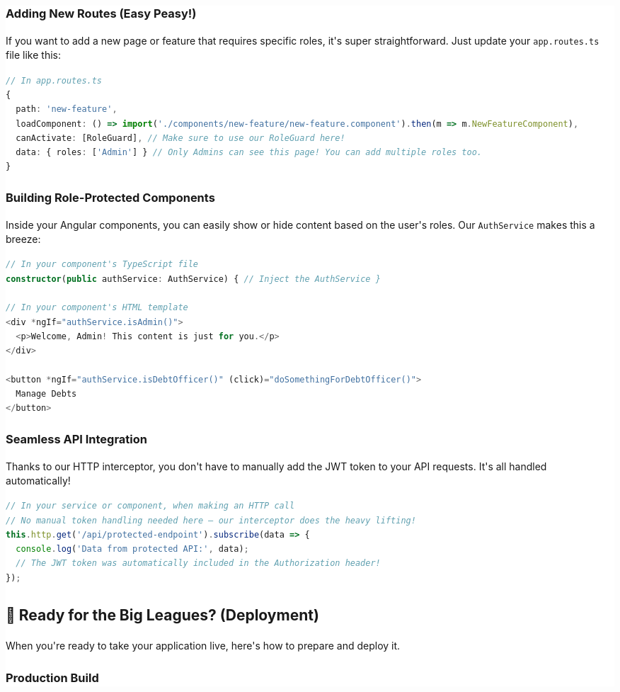 ### Adding New Routes (Easy Peasy!)

If you want to add a new page or feature that requires specific roles, it's super straightforward. Just update your `app.routes.ts` file like this:

```typescript
// In app.routes.ts
{
  path: 'new-feature',
  loadComponent: () => import('./components/new-feature/new-feature.component').then(m => m.NewFeatureComponent),
  canActivate: [RoleGuard], // Make sure to use our RoleGuard here!
  data: { roles: ['Admin'] } // Only Admins can see this page! You can add multiple roles too.
}
```

### Building Role-Protected Components

Inside your Angular components, you can easily show or hide content based on the user's roles. Our `AuthService` makes this a breeze:

```typescript
// In your component's TypeScript file
constructor(public authService: AuthService) { // Inject the AuthService }

// In your component's HTML template
<div *ngIf="authService.isAdmin()">
  <p>Welcome, Admin! This content is just for you.</p>
</div>

<button *ngIf="authService.isDebtOfficer()" (click)="doSomethingForDebtOfficer()">
  Manage Debts
</button>
```

### Seamless API Integration

Thanks to our HTTP interceptor, you don't have to manually add the JWT token to your API requests. It's all handled automatically!

```typescript
// In your service or component, when making an HTTP call
// No manual token handling needed here – our interceptor does the heavy lifting!
this.http.get('/api/protected-endpoint').subscribe(data => {
  console.log('Data from protected API:', data);
  // The JWT token was automatically included in the Authorization header!
});
```

## 🚀 Ready for the Big Leagues? (Deployment)

When you're ready to take your application live, here's how to prepare and deploy it.

### Production Build
